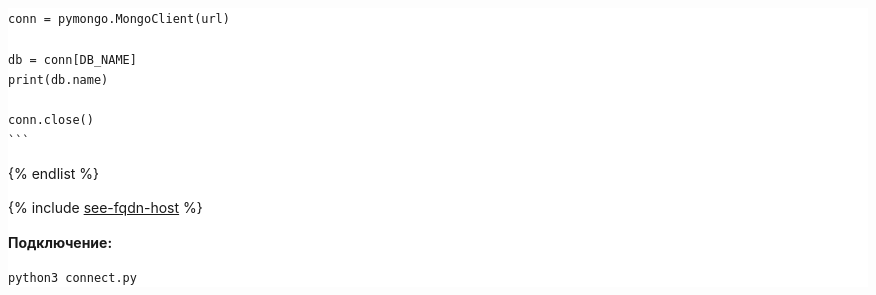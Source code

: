     conn = pymongo.MongoClient(url)

    db = conn[DB_NAME]
    print(db.name)

    conn.close()
    ```

{% endlist %}

{% include [see-fqdn-host](fqdn-host.md) %}

**Подключение:**

```bash
python3 connect.py
```
